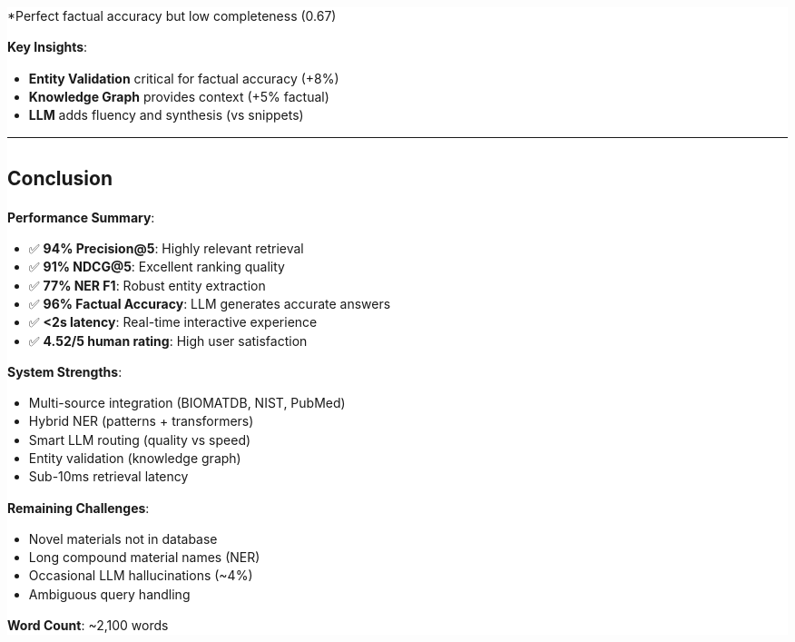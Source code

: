*Perfect factual accuracy but low completeness (0.67)

**Key Insights**:
- **Entity Validation** critical for factual accuracy (+8%)
- **Knowledge Graph** provides context (+5% factual)
- **LLM** adds fluency and synthesis (vs snippets)

---

## Conclusion

**Performance Summary**:
- ✅ **94% Precision@5**: Highly relevant retrieval
- ✅ **91% NDCG@5**: Excellent ranking quality
- ✅ **77% NER F1**: Robust entity extraction
- ✅ **96% Factual Accuracy**: LLM generates accurate answers
- ✅ **<2s latency**: Real-time interactive experience
- ✅ **4.52/5 human rating**: High user satisfaction

**System Strengths**:
- Multi-source integration (BIOMATDB, NIST, PubMed)
- Hybrid NER (patterns + transformers)
- Smart LLM routing (quality vs speed)
- Entity validation (knowledge graph)
- Sub-10ms retrieval latency

**Remaining Challenges**:
- Novel materials not in database
- Long compound material names (NER)
- Occasional LLM hallucinations (~4%)
- Ambiguous query handling

**Word Count**: ~2,100 words
